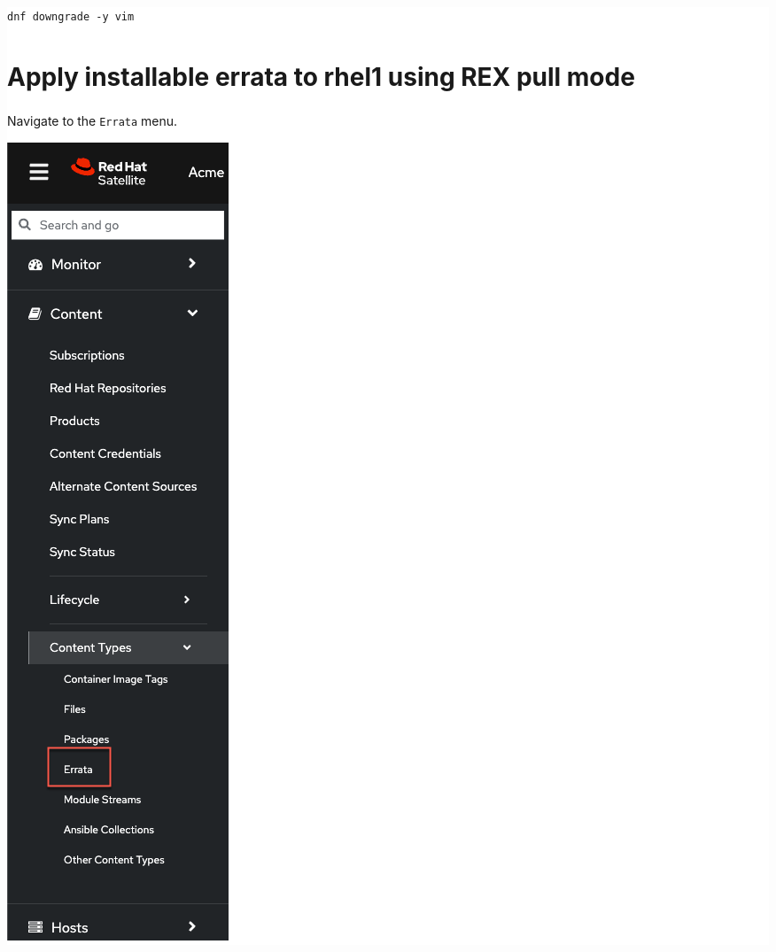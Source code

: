 ```bash,run
dnf downgrade -y vim
```

Apply installable errata to rhel1 using REX pull mode
===

Navigate to the `Errata` menu.

![errata](../assets/erratamenubar.png)
